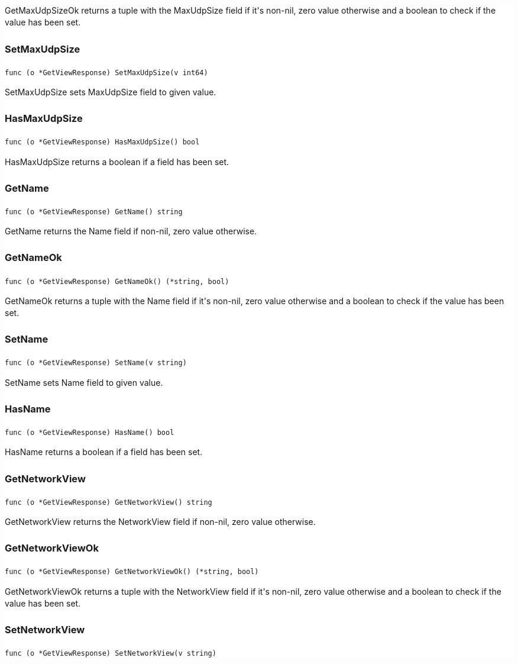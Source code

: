 GetMaxUdpSizeOk returns a tuple with the MaxUdpSize field if it's non-nil, zero value otherwise
and a boolean to check if the value has been set.

### SetMaxUdpSize

`func (o *GetViewResponse) SetMaxUdpSize(v int64)`

SetMaxUdpSize sets MaxUdpSize field to given value.

### HasMaxUdpSize

`func (o *GetViewResponse) HasMaxUdpSize() bool`

HasMaxUdpSize returns a boolean if a field has been set.

### GetName

`func (o *GetViewResponse) GetName() string`

GetName returns the Name field if non-nil, zero value otherwise.

### GetNameOk

`func (o *GetViewResponse) GetNameOk() (*string, bool)`

GetNameOk returns a tuple with the Name field if it's non-nil, zero value otherwise
and a boolean to check if the value has been set.

### SetName

`func (o *GetViewResponse) SetName(v string)`

SetName sets Name field to given value.

### HasName

`func (o *GetViewResponse) HasName() bool`

HasName returns a boolean if a field has been set.

### GetNetworkView

`func (o *GetViewResponse) GetNetworkView() string`

GetNetworkView returns the NetworkView field if non-nil, zero value otherwise.

### GetNetworkViewOk

`func (o *GetViewResponse) GetNetworkViewOk() (*string, bool)`

GetNetworkViewOk returns a tuple with the NetworkView field if it's non-nil, zero value otherwise
and a boolean to check if the value has been set.

### SetNetworkView

`func (o *GetViewResponse) SetNetworkView(v string)`
